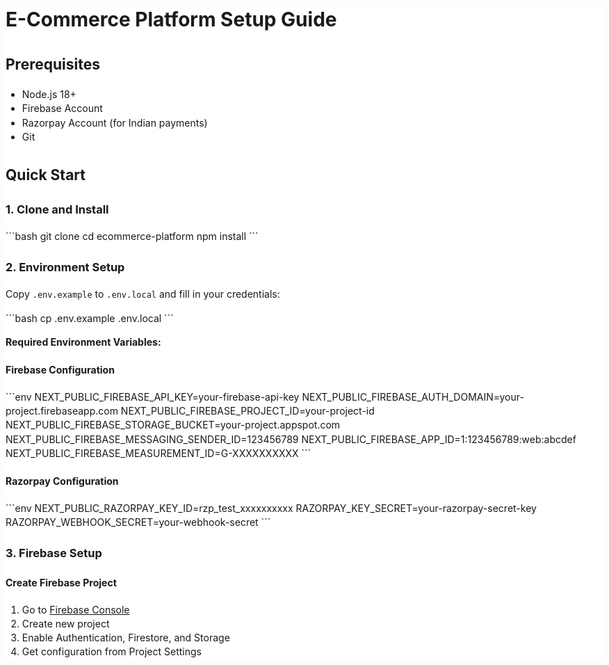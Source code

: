 # E-Commerce Platform Setup Guide

## Prerequisites
- Node.js 18+ 
- Firebase Account
- Razorpay Account (for Indian payments)
- Git

## Quick Start

### 1. Clone and Install
\`\`\`bash
git clone <your-repo-url>
cd ecommerce-platform
npm install
\`\`\`

### 2. Environment Setup
Copy `.env.example` to `.env.local` and fill in your credentials:

\`\`\`bash
cp .env.example .env.local
\`\`\`

**Required Environment Variables:**

#### Firebase Configuration
\`\`\`env
NEXT_PUBLIC_FIREBASE_API_KEY=your-firebase-api-key
NEXT_PUBLIC_FIREBASE_AUTH_DOMAIN=your-project.firebaseapp.com
NEXT_PUBLIC_FIREBASE_PROJECT_ID=your-project-id
NEXT_PUBLIC_FIREBASE_STORAGE_BUCKET=your-project.appspot.com
NEXT_PUBLIC_FIREBASE_MESSAGING_SENDER_ID=123456789
NEXT_PUBLIC_FIREBASE_APP_ID=1:123456789:web:abcdef
NEXT_PUBLIC_FIREBASE_MEASUREMENT_ID=G-XXXXXXXXXX
\`\`\`

#### Razorpay Configuration
\`\`\`env
NEXT_PUBLIC_RAZORPAY_KEY_ID=rzp_test_xxxxxxxxxx
RAZORPAY_KEY_SECRET=your-razorpay-secret-key
RAZORPAY_WEBHOOK_SECRET=your-webhook-secret
\`\`\`

### 3. Firebase Setup

#### Create Firebase Project
1. Go to [Firebase Console](https://console.firebase.google.com/)
2. Create new project
3. Enable Authentication, Firestore, and Storage
4. Get configuration from Project Settings
